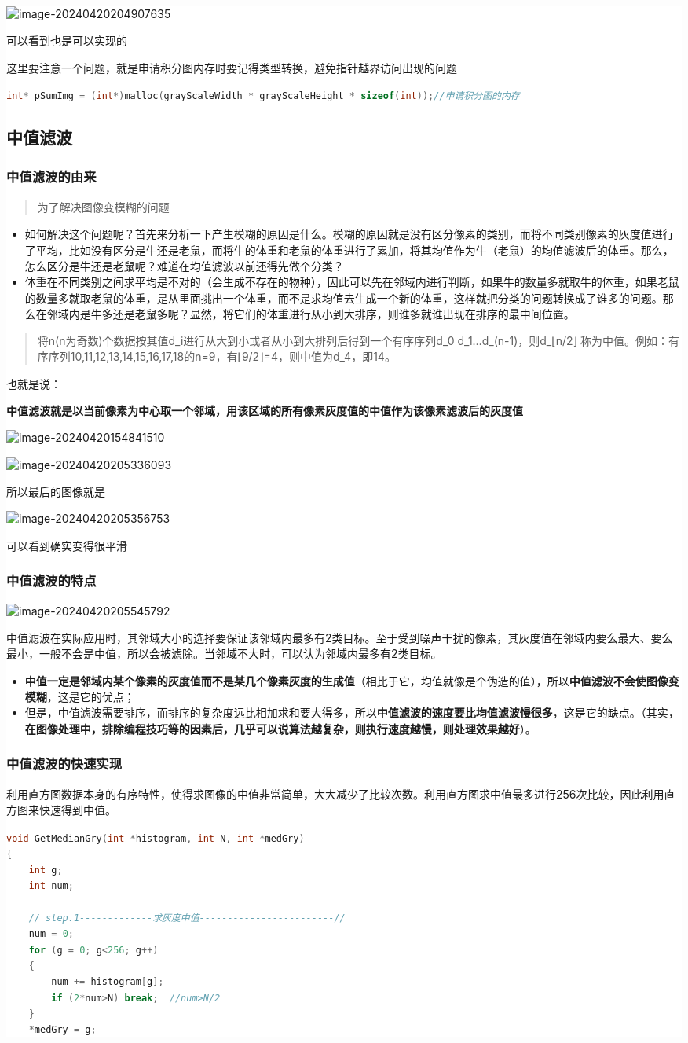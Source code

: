 ![image-20240420204907635](https://gitee.com/jason_pei/typora-bed/raw/master/image/202404202049781.png)

可以看到也是可以实现的

这里要注意一个问题，就是申请积分图内存时要记得类型转换，避免指针越界访问出现的问题

```c
int* pSumImg = (int*)malloc(grayScaleWidth * grayScaleHeight * sizeof(int));//申请积分图的内存
```

## 中值滤波

### **中值**滤波的由来

> 为了解决图像变模糊的问题

* 如何解决这个问题呢？首先来分析一下产生模糊的原因是什么。模糊的原因就是没有区分像素的类别，而将不同类别像素的灰度值进行了平均，比如没有区分是牛还是老鼠，而将牛的体重和老鼠的体重进行了累加，将其均值作为牛（老鼠）的均值滤波后的体重。那么，怎么区分是牛还是老鼠呢？难道在均值滤波以前还得先做个分类？
* 体重在不同类别之间求平均是不对的（会生成不存在的物种），因此可以先在邻域内进行判断，如果牛的数量多就取牛的体重，如果老鼠的数量多就取老鼠的体重，是从里面挑出一个体重，而不是求均值去生成一个新的体重，这样就把分类的问题转换成了谁多的问题。那么在邻域内是牛多还是老鼠多呢？显然，将它们的体重进行从小到大排序，则谁多就谁出现在排序的最中间位置。

> 将n(n为奇数)个数据按其值d_i进行从大到小或者从小到大排列后得到一个有序序列d_0 d_1…d_(n-1)，则d_⌊n/2⌋ 称为中值。例如：有序序列10,11,12,13,14,15,16,17,18的n=9，有⌊9/2⌋=4，则中值为d_4，即14。

也就是说：

**中值滤波就是以当前像素为中心取一个邻域，用该区域的所有像素灰度值的中值作为该像素滤波后的灰度值**

![image-20240420154841510](https://gitee.com/jason_pei/typora-bed/raw/master/image/202404202053100.png)

![image-20240420205336093](https://gitee.com/jason_pei/typora-bed/raw/master/image/202404202053132.png)

所以最后的图像就是

![image-20240420205356753](https://gitee.com/jason_pei/typora-bed/raw/master/image/202404202053788.png)

可以看到确实变得很平滑

### 中值滤波的特点

![image-20240420205545792](https://gitee.com/jason_pei/typora-bed/raw/master/image/202404202055851.png)



中值滤波在实际应用时，其邻域大小的选择要保证该邻域内最多有2类目标。至于受到噪声干扰的像素，其灰度值在邻域内要么最大、要么最小，一般不会是中值，所以会被滤除。当邻域不大时，可以认为邻域内最多有2类目标。

* **中值一定是邻域内某个像素的灰度值而不是某几个像素灰度的生成值**（相比于它，均值就像是个伪造的值），所以**中值滤波不会使图像变模糊**，这是它的优点；
* 但是，中值滤波需要排序，而排序的复杂度远比相加求和要大得多，所以**中值滤波的速度要比均值滤波慢很多**，这是它的缺点。（其实，**在图像处理中，排除编程技巧等的因素后，几乎可以说算法越复杂，则执行速度越慢，则处理效果越好**）。

### 中值滤波的快速实现

利用直方图数据本身的有序特性，使得求图像的中值非常简单，大大减少了比较次数。利用直方图求中值最多进行256次比较，因此利用直方图来快速得到中值。

```c
void GetMedianGry(int *histogram, int N, int *medGry)
{
	int g;
	int num;

	// step.1-------------求灰度中值------------------------//
	num = 0;
	for (g = 0; g<256; g++)
	{
		num += histogram[g];
		if (2*num>N) break;  //num>N/2
	}
	*medGry = g;
```